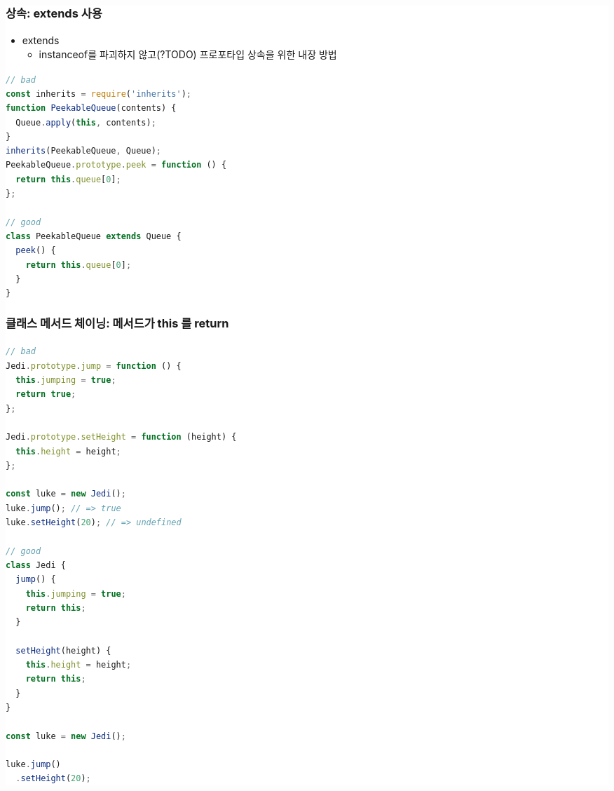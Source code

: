 ### 상속: extends 사용
- extends
    - instanceof를 파괴하지 않고(?TODO) 프로포타입 상속을 위한 내장 방법 

```javascript
// bad
const inherits = require('inherits');
function PeekableQueue(contents) {
  Queue.apply(this, contents);
}
inherits(PeekableQueue, Queue);
PeekableQueue.prototype.peek = function () {
  return this.queue[0];
};

// good
class PeekableQueue extends Queue {
  peek() {
    return this.queue[0];
  }
}
```

### 클래스 메서드 체이닝: 메서드가 this 를 return 
```javascript
// bad
Jedi.prototype.jump = function () {
  this.jumping = true;
  return true;
};

Jedi.prototype.setHeight = function (height) {
  this.height = height;
};

const luke = new Jedi();
luke.jump(); // => true
luke.setHeight(20); // => undefined

// good
class Jedi {
  jump() {
    this.jumping = true;
    return this;
  }

  setHeight(height) {
    this.height = height;
    return this;
  }
}

const luke = new Jedi();

luke.jump()
  .setHeight(20);
```


  [index]: number,